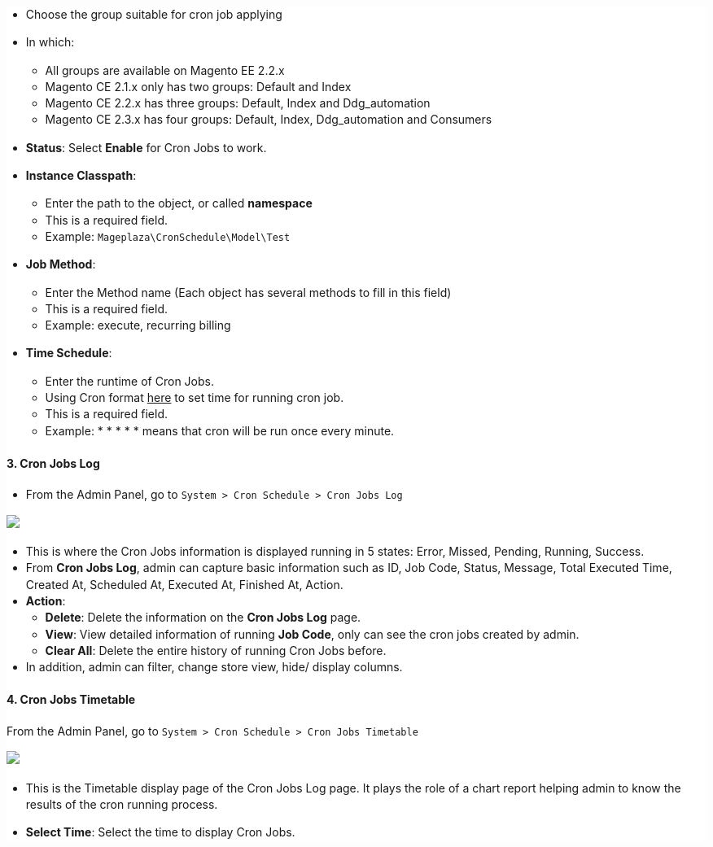 - Choose the group suitable for cron job applying
- In which:
  - All groups are available on Magento EE 2.2.x
  - Magento CE 2.1.x only has two groups: Default and Index
  - Magento CE 2.2.x has three groups: Default, Index and Ddg_automation
  - Magento CE 2.3.x has four groups: Default, Index, Ddg_automation and Consumers
  
- **Status**: Select **Enable** for Cron Jobs to work.
- **Instance Classpath**:
  - Enter the path to the object, or called **namespace**
  - This is a required field.
  - Example: `Mageplaza\CronSchedule\Model\Test`

- **Job Method**:
  - Enter the Method name (Each object has several methods to fill in this field)
  - This is a required field.
  - Example: execute, recurring billing
  
- **Time Schedule**:
  - Enter the runtime of Cron Jobs.
  - Using Cron format [here](http://www.nncron.ru/help/EN/working/cron-format.htm) to set time for running cron job.
  - This is a required field.
  - Example: * * * * * means that cron will be run once every minute.


#### 3. Cron Jobs Log

- From the Admin Panel, go to `System > Cron Schedule > Cron Jobs Log`

![](https://i.imgur.com/eHy1n39.png)

- This is where the Cron Jobs information is displayed running in 5 states: Error, Missed, Pending, Running, Success.
- From **Cron Jobs Log**, admin can capture basic information such as ID, Job Code, Status, Message, Total Executed Time, Created At, Scheduled At, Executed At, Finished At, Action.
- **Action**:
  - **Delete**: Delete the information on the **Cron Jobs Log** page.
  - **View**: View detailed information of running **Job Code**, only can see the cron jobs created by admin.
  - **Clear All**: Delete the entire history of running Cron Jobs before.
- In addition, admin can filter, change store view, hide/ display columns.

#### 4. Cron Jobs Timetable

From the Admin Panel, go to `System > Cron Schedule > Cron Jobs Timetable`

![](https://i.imgur.com/9fjMt7a.png)

- This is the Timetable display page of the Cron Jobs Log page. It plays the role of a chart report helping admin to know the results of the cron running process. 

- **Select Time**: Select the time to display Cron Jobs.


